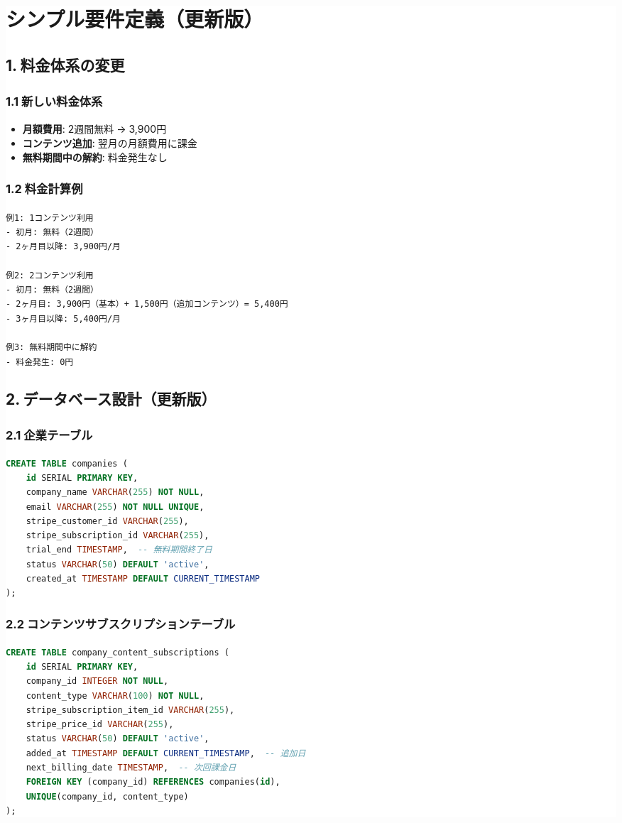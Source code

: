 # シンプル要件定義（更新版）

## 1. 料金体系の変更

### 1.1 新しい料金体系
- **月額費用**: 2週間無料 → 3,900円
- **コンテンツ追加**: 翌月の月額費用に課金
- **無料期間中の解約**: 料金発生なし

### 1.2 料金計算例
```
例1: 1コンテンツ利用
- 初月: 無料（2週間）
- 2ヶ月目以降: 3,900円/月

例2: 2コンテンツ利用
- 初月: 無料（2週間）
- 2ヶ月目: 3,900円（基本）+ 1,500円（追加コンテンツ）= 5,400円
- 3ヶ月目以降: 5,400円/月

例3: 無料期間中に解約
- 料金発生: 0円
```

## 2. データベース設計（更新版）

### 2.1 企業テーブル
```sql
CREATE TABLE companies (
    id SERIAL PRIMARY KEY,
    company_name VARCHAR(255) NOT NULL,
    email VARCHAR(255) NOT NULL UNIQUE,
    stripe_customer_id VARCHAR(255),
    stripe_subscription_id VARCHAR(255),
    trial_end TIMESTAMP,  -- 無料期間終了日
    status VARCHAR(50) DEFAULT 'active',
    created_at TIMESTAMP DEFAULT CURRENT_TIMESTAMP
);
```

### 2.2 コンテンツサブスクリプションテーブル
```sql
CREATE TABLE company_content_subscriptions (
    id SERIAL PRIMARY KEY,
    company_id INTEGER NOT NULL,
    content_type VARCHAR(100) NOT NULL,
    stripe_subscription_item_id VARCHAR(255),
    stripe_price_id VARCHAR(255),
    status VARCHAR(50) DEFAULT 'active',
    added_at TIMESTAMP DEFAULT CURRENT_TIMESTAMP,  -- 追加日
    next_billing_date TIMESTAMP,  -- 次回課金日
    FOREIGN KEY (company_id) REFERENCES companies(id),
    UNIQUE(company_id, content_type)
);
```
